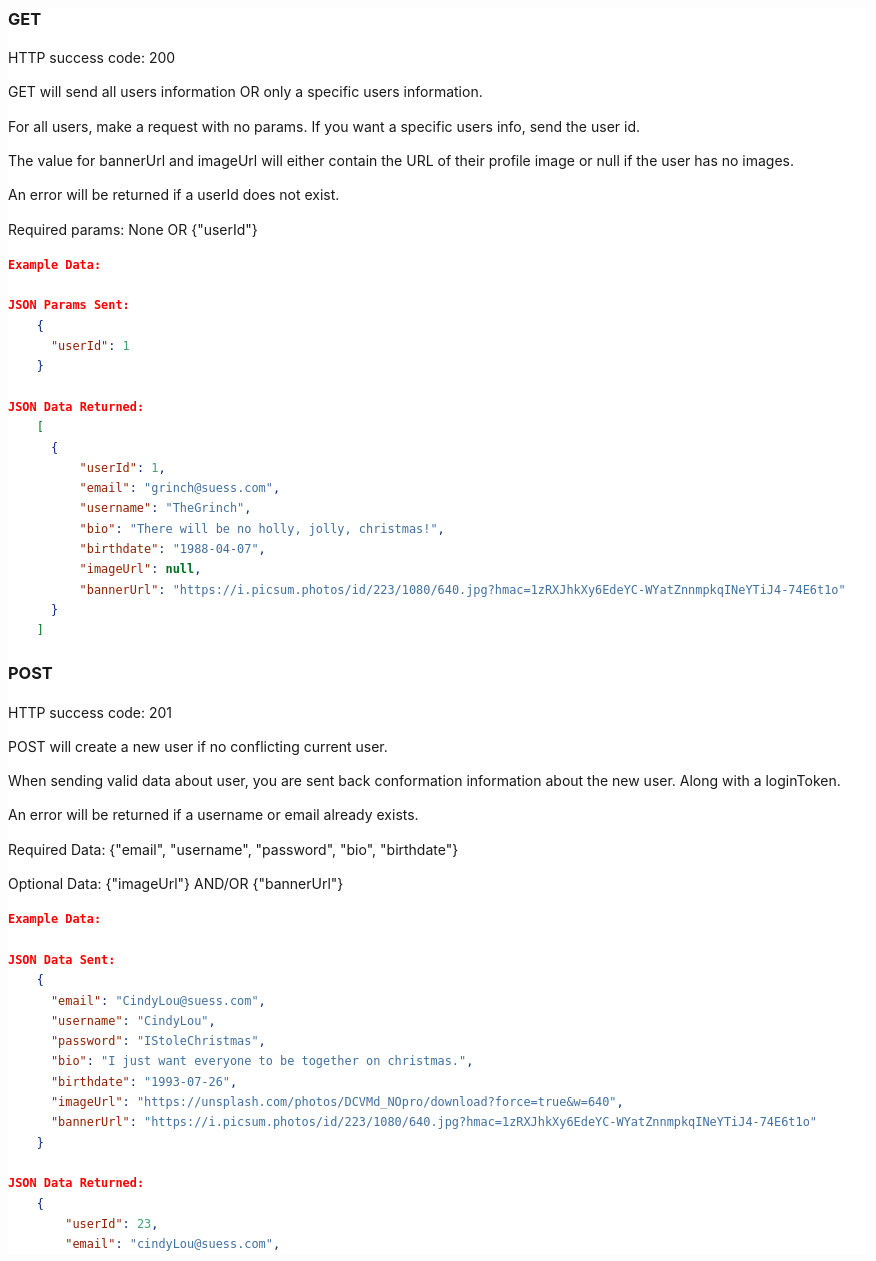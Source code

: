 ### GET
HTTP success code: 200

GET will send all users information OR only a specific users information.

For all users, make a request with no params. If you want a specific users info, send the user id.

The value for bannerUrl and imageUrl will either contain the URL of their profile image or null if the user has no images.

An error will be returned if a userId does not exist.  
  
Required params: None OR {"userId"}
```json
Example Data:

JSON Params Sent:
    { 
      "userId": 1 
    }

JSON Data Returned: 
    [
      { 
          "userId": 1,
          "email": "grinch@suess.com",
          "username": "TheGrinch",
          "bio": "There will be no holly, jolly, christmas!",
          "birthdate": "1988-04-07",
          "imageUrl": null,
          "bannerUrl": "https://i.picsum.photos/id/223/1080/640.jpg?hmac=1zRXJhkXy6EdeYC-WYatZnnmpkqINeYTiJ4-74E6t1o"
      }
    ]
```

### POST
HTTP success code: 201

POST will create a new user if no conflicting current user.

When sending valid data about user, you are sent back conformation information about the new user. Along with a loginToken.

An error will be returned if a username or email already exists.  
  
Required Data: {"email", "username", "password", "bio", "birthdate"}

Optional Data: {"imageUrl"} AND/OR {"bannerUrl"}
```json
Example Data:

JSON Data Sent:
    { 
      "email": "CindyLou@suess.com",
      "username": "CindyLou",
      "password": "IStoleChristmas",
      "bio": "I just want everyone to be together on christmas.",
      "birthdate": "1993-07-26",
      "imageUrl": "https://unsplash.com/photos/DCVMd_NOpro/download?force=true&w=640",
      "bannerUrl": "https://i.picsum.photos/id/223/1080/640.jpg?hmac=1zRXJhkXy6EdeYC-WYatZnnmpkqINeYTiJ4-74E6t1o"
    }

JSON Data Returned: 
    { 
        "userId": 23,
        "email": "cindyLou@suess.com",
```